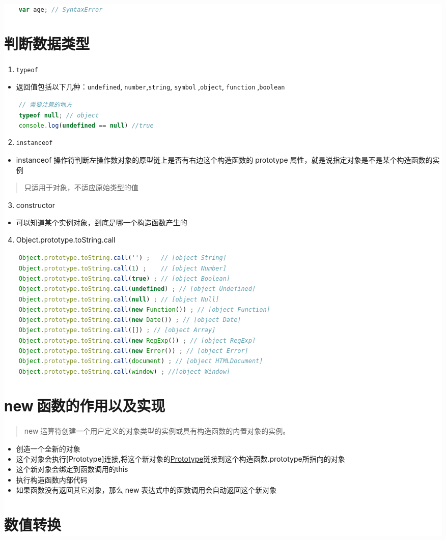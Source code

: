 ```js
    var age; // SyntaxError
```


# 判断数据类型

1. `typeof` 
- 返回值包括以下几种：`undefined`, `number`,`string`, `symbol` ,`object`, `function` ,`boolean`
```js
    // 需要注意的地方 
    typeof null; // object
    console.log(undefined == null) //true

```
2. `instanceof`
-  instanceof 操作符判断左操作数对象的原型链上是否有右边这个构造函数的 prototype 属性，就是说指定对象是不是某个构造函数的实例
> 只适用于对象，不适应原始类型的值

3. constructor
- 可以知道某个实例对象，到底是哪一个构造函数产生的

4. Object.prototype.toString.call

```js
    Object.prototype.toString.call('') ;   // [object String]
    Object.prototype.toString.call(1) ;    // [object Number]
    Object.prototype.toString.call(true) ; // [object Boolean]
    Object.prototype.toString.call(undefined) ; // [object Undefined]
    Object.prototype.toString.call(null) ; // [object Null]
    Object.prototype.toString.call(new Function()) ; // [object Function]
    Object.prototype.toString.call(new Date()) ; // [object Date]
    Object.prototype.toString.call([]) ; // [object Array]
    Object.prototype.toString.call(new RegExp()) ; // [object RegExp]
    Object.prototype.toString.call(new Error()) ; // [object Error]
    Object.prototype.toString.call(document) ; // [object HTMLDocument]
    Object.prototype.toString.call(window) ; //[object Window]

```

# new 函数的作用以及实现
> new 运算符创建一个用户定义的对象类型的实例或具有构造函数的内置对象的实例。

- 创造一个全新的对象
- 这个对象会执行[Prototype]连接,将这个新对象的[Prototype](__proto__)链接到这个构造函数.prototype所指向的对象
- 这个新对象会绑定到函数调用的this
- 执行构造函数内部代码
- 如果函数没有返回其它对象，那么 new 表达式中的函数调用会自动返回这个新对象


# 数值转换
